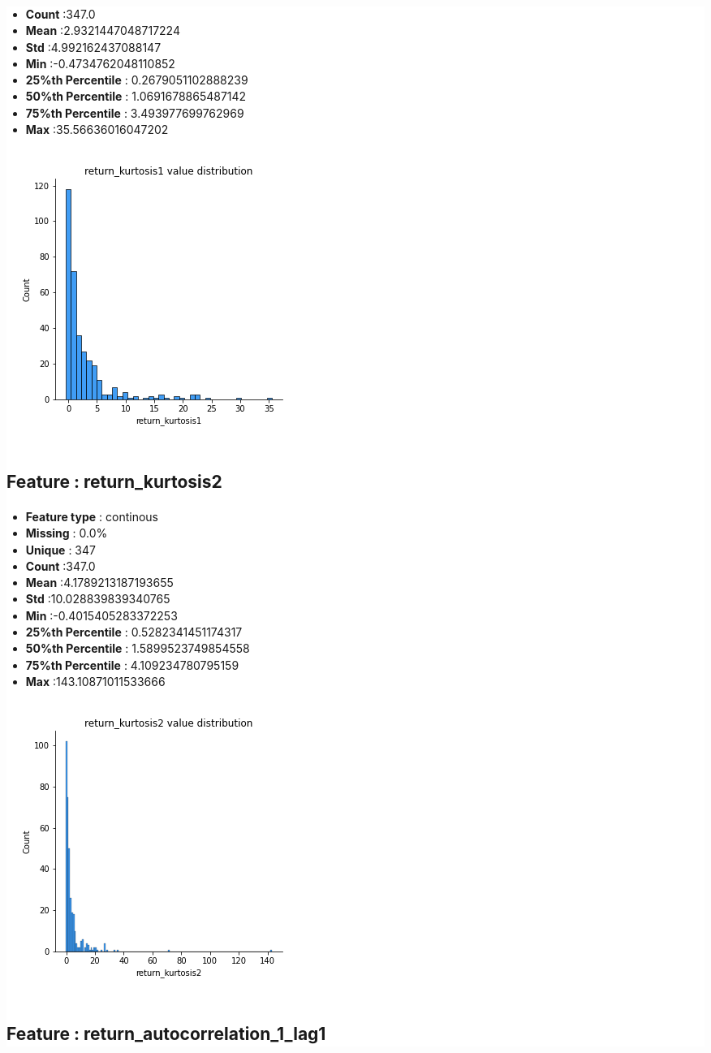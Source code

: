 - **Count** :347.0
- **Mean** :2.9321447048717224
- **Std** :4.992162437088147
- **Min** :-0.4734762048110852
- **25%th Percentile** : 0.2679051102888239
- **50%th Percentile** : 1.0691678865487142
- **75%th Percentile** : 3.493977699762969
- **Max** :35.56636016047202

![](return_kurtosis1.png)
## Feature : return_kurtosis2
- **Feature type** : continous
- **Missing** : 0.0%
- **Unique** : 347
- **Count** :347.0
- **Mean** :4.1789213187193655
- **Std** :10.028839839340765
- **Min** :-0.4015405283372253
- **25%th Percentile** : 0.5282341451174317
- **50%th Percentile** : 1.5899523749854558
- **75%th Percentile** : 4.109234780795159
- **Max** :143.10871011533666

![](return_kurtosis2.png)
## Feature : return_autocorrelation_1_lag1